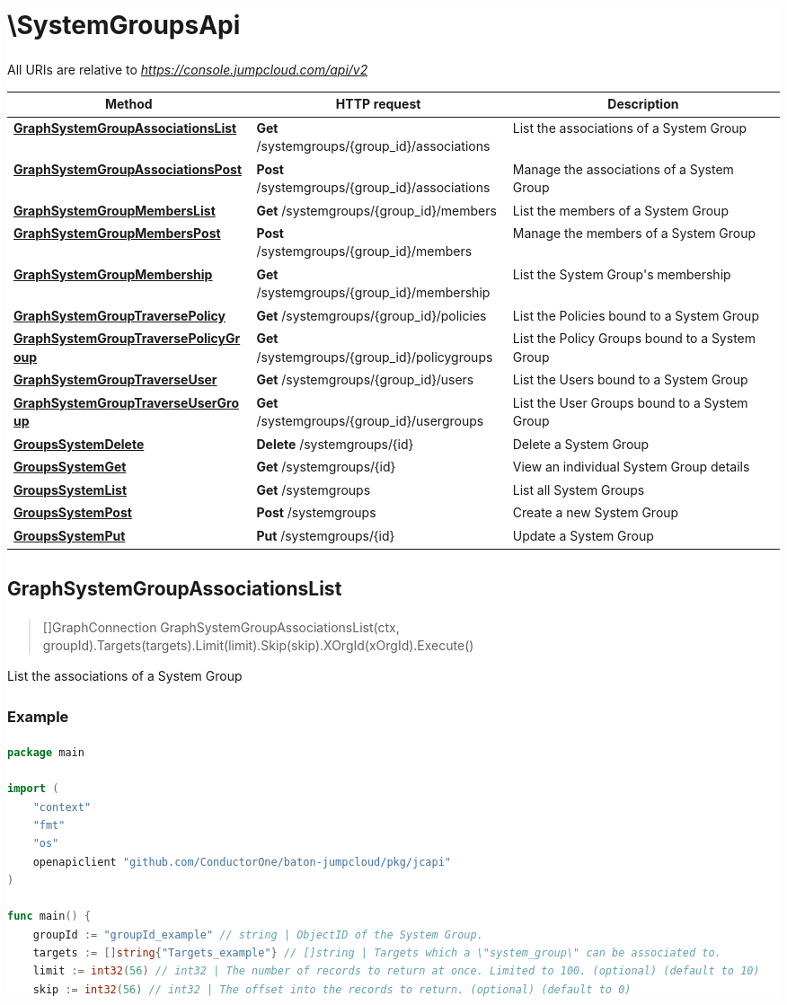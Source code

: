 # \SystemGroupsApi

All URIs are relative to *https://console.jumpcloud.com/api/v2*

Method | HTTP request | Description
------------- | ------------- | -------------
[**GraphSystemGroupAssociationsList**](SystemGroupsApi.md#GraphSystemGroupAssociationsList) | **Get** /systemgroups/{group_id}/associations | List the associations of a System Group
[**GraphSystemGroupAssociationsPost**](SystemGroupsApi.md#GraphSystemGroupAssociationsPost) | **Post** /systemgroups/{group_id}/associations | Manage the associations of a System Group
[**GraphSystemGroupMembersList**](SystemGroupsApi.md#GraphSystemGroupMembersList) | **Get** /systemgroups/{group_id}/members | List the members of a System Group
[**GraphSystemGroupMembersPost**](SystemGroupsApi.md#GraphSystemGroupMembersPost) | **Post** /systemgroups/{group_id}/members | Manage the members of a System Group
[**GraphSystemGroupMembership**](SystemGroupsApi.md#GraphSystemGroupMembership) | **Get** /systemgroups/{group_id}/membership | List the System Group&#39;s membership
[**GraphSystemGroupTraversePolicy**](SystemGroupsApi.md#GraphSystemGroupTraversePolicy) | **Get** /systemgroups/{group_id}/policies | List the Policies bound to a System Group
[**GraphSystemGroupTraversePolicyGroup**](SystemGroupsApi.md#GraphSystemGroupTraversePolicyGroup) | **Get** /systemgroups/{group_id}/policygroups | List the Policy Groups bound to a System Group
[**GraphSystemGroupTraverseUser**](SystemGroupsApi.md#GraphSystemGroupTraverseUser) | **Get** /systemgroups/{group_id}/users | List the Users bound to a System Group
[**GraphSystemGroupTraverseUserGroup**](SystemGroupsApi.md#GraphSystemGroupTraverseUserGroup) | **Get** /systemgroups/{group_id}/usergroups | List the User Groups bound to a System Group
[**GroupsSystemDelete**](SystemGroupsApi.md#GroupsSystemDelete) | **Delete** /systemgroups/{id} | Delete a System Group
[**GroupsSystemGet**](SystemGroupsApi.md#GroupsSystemGet) | **Get** /systemgroups/{id} | View an individual System Group details
[**GroupsSystemList**](SystemGroupsApi.md#GroupsSystemList) | **Get** /systemgroups | List all System Groups
[**GroupsSystemPost**](SystemGroupsApi.md#GroupsSystemPost) | **Post** /systemgroups | Create a new System Group
[**GroupsSystemPut**](SystemGroupsApi.md#GroupsSystemPut) | **Put** /systemgroups/{id} | Update a System Group



## GraphSystemGroupAssociationsList

> []GraphConnection GraphSystemGroupAssociationsList(ctx, groupId).Targets(targets).Limit(limit).Skip(skip).XOrgId(xOrgId).Execute()

List the associations of a System Group



### Example

```go
package main

import (
    "context"
    "fmt"
    "os"
    openapiclient "github.com/ConductorOne/baton-jumpcloud/pkg/jcapi"
)

func main() {
    groupId := "groupId_example" // string | ObjectID of the System Group.
    targets := []string{"Targets_example"} // []string | Targets which a \"system_group\" can be associated to.
    limit := int32(56) // int32 | The number of records to return at once. Limited to 100. (optional) (default to 10)
    skip := int32(56) // int32 | The offset into the records to return. (optional) (default to 0)
```